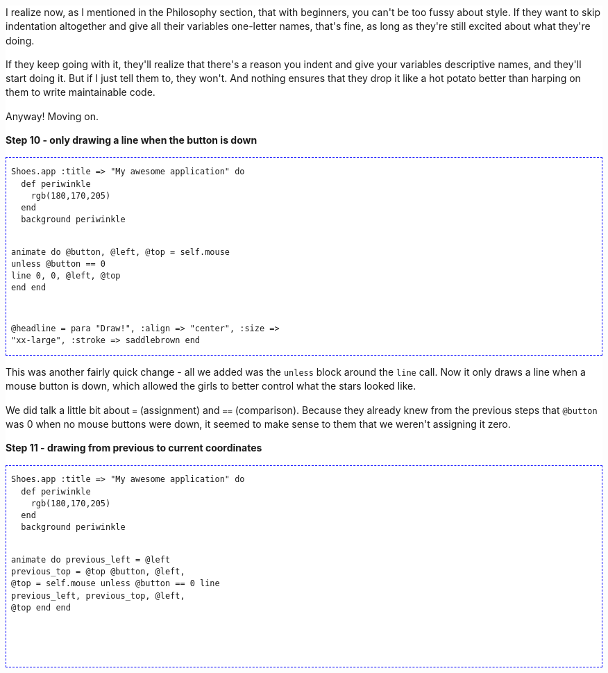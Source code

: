 I realize now, as I mentioned in the Philosophy section, that with beginners, you can't be too fussy about style. If they want to skip indentation altogether and give all their variables one-letter names, that's fine, as long as they're still excited about what they're doing.

If they keep going with it, they'll realize that there's a reason you indent and give your variables descriptive names, and they'll start doing it. But if I just tell them to, they won't. And nothing ensures that they drop it like a hot potato better than harping on them to write maintainable code.

Anyway! Moving on.

**Step 10 - only drawing a line when the button is down**

<div style="border: 1px dashed blue; padding-left: 7px;"><code><pre>
Shoes.app :title => "My awesome application" do
  def periwinkle
    rgb(180,170,205)
  end
  background periwinkle

  animate do
    @button, @left, @top = self.mouse
    <span class="changedcode">unless @button == 0</span>
      <span class="changedcode">line 0, 0, @left, @top</span>
    <span class="changedcode">end</span>
  end

  @headline = para "Draw!", :align => "center",
                            :size => "xx-large",
                            :stroke => saddlebrown
end
</pre></code></div>

This was another fairly quick change - all we added was the `unless` block around the `line` call. Now it only draws a line when a mouse button is down, which allowed the girls to better control what the stars looked like.

We did talk a little bit about `=` (assignment) and `==` (comparison). Because they already knew from the previous steps that `@button` was 0 when no mouse buttons were down, it seemed to make sense to them that we weren't assigning it zero.

**Step 11 - drawing from previous to current coordinates**

<div style="border: 1px dashed blue; padding-left: 7px;"><code><pre>
Shoes.app :title => "My awesome application" do
  def periwinkle
    rgb(180,170,205)
  end
  background periwinkle

  animate do
    <span class="changedcode">previous_left = @left</span>
    <span class="changedcode">previous_top = @top</span>
    @button, @left, @top = self.mouse
    unless @button == 0
      line <span class="changedcode">previous_left, previous_top,</span> @left, @top
    end
  end
